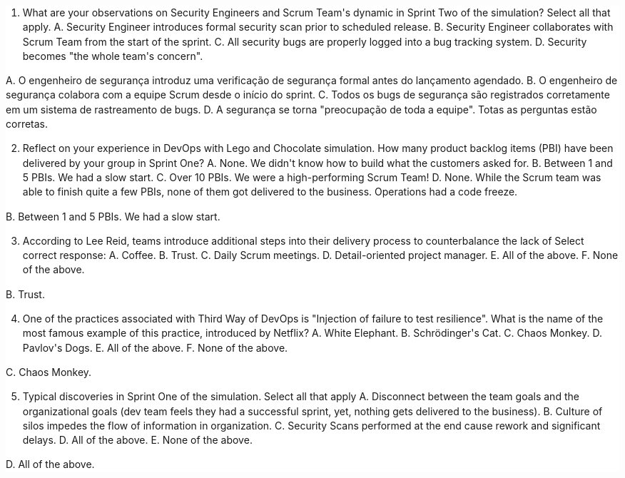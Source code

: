 1) What are your observations on Security Engineers and Scrum Team's dynamic in Sprint Two of the simulation? Select all that apply.
A. Security Engineer introduces formal security scan prior to scheduled release.
B. Security Engineer collaborates with Scrum Team from the start of the sprint.
C. All security bugs are properly logged into a bug tracking system.
D. Security becomes "the whole team's concern".

A. O engenheiro de segurança introduz uma verificação de segurança formal antes do lançamento agendado. B. O engenheiro de segurança colabora com a equipe Scrum desde o início do sprint. C. Todos os bugs de segurança são registrados corretamente em um sistema de rastreamento de bugs. D. A segurança se torna "preocupação de toda a equipe".
Totas as perguntas estão corretas.

2) Reflect on your experience in DevOps with Lego and Chocolate simulation. How many product backlog items (PBI) have been delivered by your group in Sprint One?
A. None. We didn't know how to build what the customers asked for.
B. Between 1 and 5 PBIs. We had a slow start.
C. Over 10 PBIs. We were a high-performing Scrum Team!
D. None. While the Scrum team was able to finish quite a few PBIs, none of them got delivered to the business. Operations had a code freeze.

B. Between 1 and 5 PBIs. We had a slow start.

3) According to Lee Reid, teams introduce additional steps into their delivery process to counterbalance the lack of Select correct response:
A. Coffee.
B. Trust.
C. Daily Scrum meetings.
D. Detail-oriented project manager.
E. All of the above.
F. None of the above.

B. Trust.

4) One of the practices associated with Third Way of DevOps is "Injection of failure to test resilience". What is the name of the most famous example of this practice, introduced by Netflix?
A. White Elephant.
B. Schrödinger's Cat.
C. Chaos Monkey.
D. Pavlov's Dogs.
E. All of the above.
F. None of the above.

C. Chaos Monkey.


5) Typical discoveries in Sprint One of the simulation. Select all that apply
A. Disconnect between the team goals and the organizational goals (dev team feels they had a successful sprint, yet, nothing gets delivered to the business).
B. Culture of silos impedes the flow of information in organization.
C. Security Scans performed at the end cause rework and significant delays.
D. All of the above.
E. None of the above.

D. All of the above.
